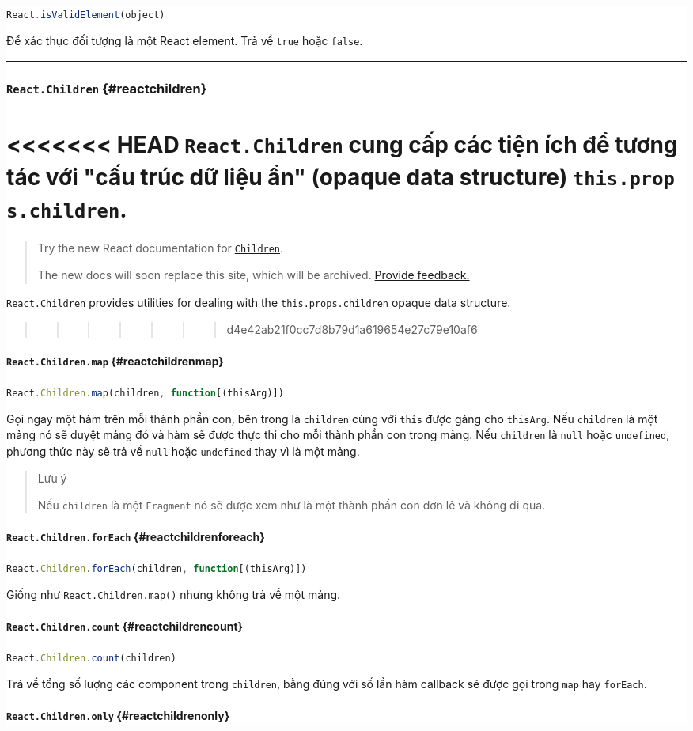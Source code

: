 ```javascript
React.isValidElement(object)
```

Để xác thực đối tượng là một React element. Trả về `true` hoặc `false`.

* * *

### `React.Children` {#reactchildren}

<<<<<<< HEAD
`React.Children` cung cấp các tiện ích để tương tác với "cấu trúc dữ liệu ẩn" (opaque data structure) `this.props.children`.
=======
> Try the new React documentation for [`Children`](https://beta.reactjs.org/reference/react/Children).
>
> The new docs will soon replace this site, which will be archived. [Provide feedback.](https://github.com/reactjs/reactjs.org/issues/3308)

`React.Children` provides utilities for dealing with the `this.props.children` opaque data structure.
>>>>>>> d4e42ab21f0cc7d8b79d1a619654e27c79e10af6

#### `React.Children.map` {#reactchildrenmap}

```javascript
React.Children.map(children, function[(thisArg)])
```

Gọi ngay một hàm trên mỗi thành phần con, bên trong là `children` cùng với `this` được gáng cho `thisArg`. Nếu `children` là một mảng nó sẽ duyệt mảng đó và hàm sẽ được thực thi cho mỗi thành phần con trong mảng. Nếu `children` là `null` hoặc `undefined`, phương thức này sẽ trả về  `null` hoặc `undefined` thay vì là một mảng.

> Lưu ý
>
> Nếu `children` là một `Fragment` nó sẽ được xem như là một thành phần con đơn lẻ và không đi qua.

#### `React.Children.forEach` {#reactchildrenforeach}

```javascript
React.Children.forEach(children, function[(thisArg)])
```

Giống như [`React.Children.map()`](#reactchildrenmap) nhưng không trả về một mảng.

#### `React.Children.count` {#reactchildrencount}

```javascript
React.Children.count(children)
```

Trả về tổng số lượng các component trong `children`, bằng đúng với số lần hàm callback sẽ được gọi trong `map` hay `forEach`.

#### `React.Children.only` {#reactchildrenonly}
